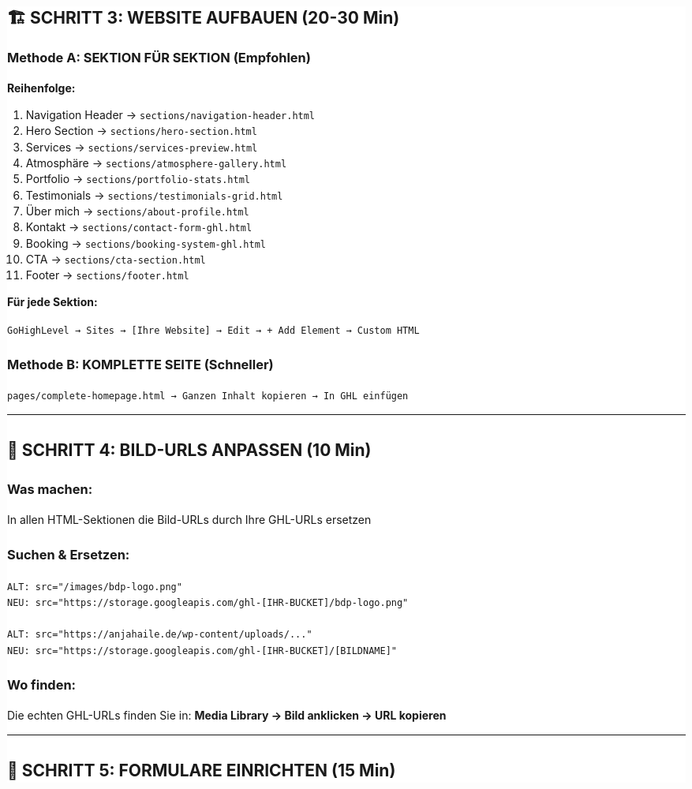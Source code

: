 
## 🏗️ SCHRITT 3: WEBSITE AUFBAUEN (20-30 Min)

### Methode A: SEKTION FÜR SEKTION (Empfohlen)

**Reihenfolge:**
1. Navigation Header → `sections/navigation-header.html`
2. Hero Section → `sections/hero-section.html`
3. Services → `sections/services-preview.html`
4. Atmosphäre → `sections/atmosphere-gallery.html`
5. Portfolio → `sections/portfolio-stats.html`
6. Testimonials → `sections/testimonials-grid.html`
7. Über mich → `sections/about-profile.html`
8. Kontakt → `sections/contact-form-ghl.html`
9. Booking → `sections/booking-system-ghl.html`
10. CTA → `sections/cta-section.html`
11. Footer → `sections/footer.html`

**Für jede Sektion:**
```
GoHighLevel → Sites → [Ihre Website] → Edit → + Add Element → Custom HTML
```

### Methode B: KOMPLETTE SEITE (Schneller)
```
pages/complete-homepage.html → Ganzen Inhalt kopieren → In GHL einfügen
```

---

## 🔗 SCHRITT 4: BILD-URLS ANPASSEN (10 Min)

### Was machen:
In allen HTML-Sektionen die Bild-URLs durch Ihre GHL-URLs ersetzen

### Suchen & Ersetzen:
```
ALT: src="/images/bdp-logo.png"
NEU: src="https://storage.googleapis.com/ghl-[IHR-BUCKET]/bdp-logo.png"

ALT: src="https://anjahaile.de/wp-content/uploads/..."
NEU: src="https://storage.googleapis.com/ghl-[IHR-BUCKET]/[BILDNAME]"
```

### Wo finden:
Die echten GHL-URLs finden Sie in: **Media Library → Bild anklicken → URL kopieren**

---

## 📝 SCHRITT 5: FORMULARE EINRICHTEN (15 Min)
